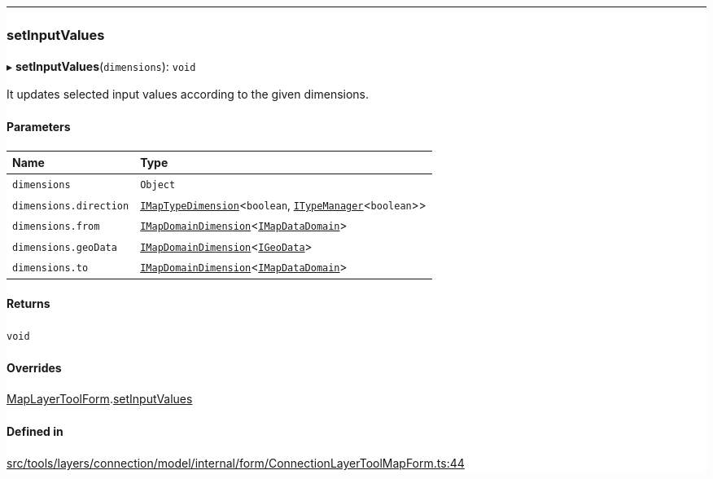 ___

### setInputValues

▸ **setInputValues**(`dimensions`): `void`

It updates selected input values according to the given dimensions.

#### Parameters

| Name | Type |
| :------ | :------ |
| `dimensions` | `Object` |
| `dimensions.direction` | [`IMapTypeDimension`](../interfaces/IMapTypeDimension.md)\<`boolean`, [`ITypeManager`](../interfaces/ITypeManager.md)\<`boolean`\>\> |
| `dimensions.from` | [`IMapDomainDimension`](../interfaces/IMapDomainDimension.md)\<[`IMapDataDomain`](../interfaces/IMapDataDomain.md)\> |
| `dimensions.geoData` | [`IMapDomainDimension`](../interfaces/IMapDomainDimension.md)\<[`IGeoData`](../interfaces/IGeoData.md)\> |
| `dimensions.to` | [`IMapDomainDimension`](../interfaces/IMapDomainDimension.md)\<[`IMapDataDomain`](../interfaces/IMapDataDomain.md)\> |

#### Returns

`void`

#### Overrides

[MapLayerToolForm](MapLayerToolForm.md).[setInputValues](MapLayerToolForm.md#setinputvalues)

#### Defined in

[src/tools/layers/connection/model/internal/form/ConnectionLayerToolMapForm.ts:44](https://github.com/geovisto/geovisto-map/blob/e22d774889dbc28cc1ec62933ecf6bab6690f172/src/tools/layers/connection/model/internal/form/ConnectionLayerToolMapForm.ts#L44)
